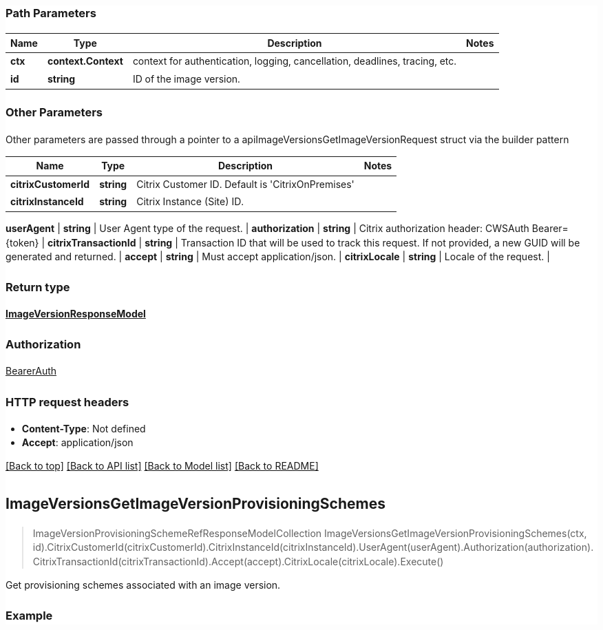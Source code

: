 ### Path Parameters


Name | Type | Description  | Notes
------------- | ------------- | ------------- | -------------
**ctx** | **context.Context** | context for authentication, logging, cancellation, deadlines, tracing, etc.
**id** | **string** | ID of the image version. | 

### Other Parameters

Other parameters are passed through a pointer to a apiImageVersionsGetImageVersionRequest struct via the builder pattern


Name | Type | Description  | Notes
------------- | ------------- | ------------- | -------------
 **citrixCustomerId** | **string** | Citrix Customer ID. Default is &#39;CitrixOnPremises&#39; | 
 **citrixInstanceId** | **string** | Citrix Instance (Site) ID. | 

 **userAgent** | **string** | User Agent type of the request. | 
 **authorization** | **string** | Citrix authorization header: CWSAuth Bearer&#x3D;{token} | 
 **citrixTransactionId** | **string** | Transaction ID that will be used to track this request. If not provided, a new GUID will be generated and returned. | 
 **accept** | **string** | Must accept application/json. | 
 **citrixLocale** | **string** | Locale of the request. | 

### Return type

[**ImageVersionResponseModel**](ImageVersionResponseModel.md)

### Authorization

[BearerAuth](../README.md#BearerAuth)

### HTTP request headers

- **Content-Type**: Not defined
- **Accept**: application/json

[[Back to top]](#) [[Back to API list]](../README.md#documentation-for-api-endpoints)
[[Back to Model list]](../README.md#documentation-for-models)
[[Back to README]](../README.md)


## ImageVersionsGetImageVersionProvisioningSchemes

> ImageVersionProvisioningSchemeRefResponseModelCollection ImageVersionsGetImageVersionProvisioningSchemes(ctx, id).CitrixCustomerId(citrixCustomerId).CitrixInstanceId(citrixInstanceId).UserAgent(userAgent).Authorization(authorization).CitrixTransactionId(citrixTransactionId).Accept(accept).CitrixLocale(citrixLocale).Execute()

Get provisioning schemes associated with an image version.

### Example
